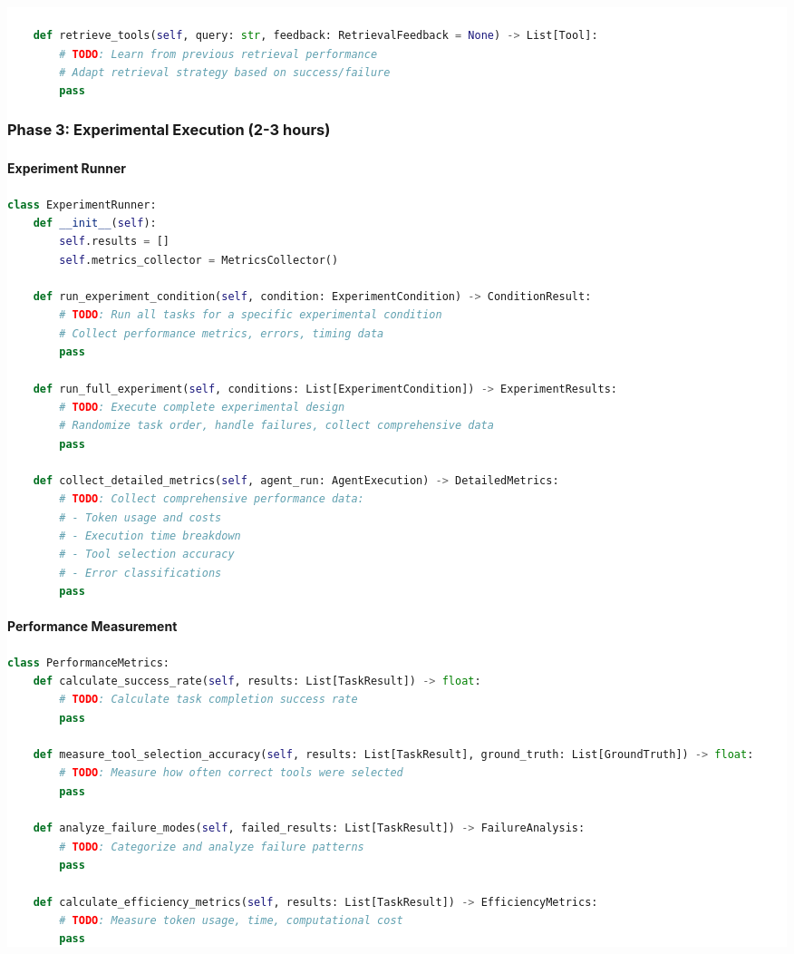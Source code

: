 ```python
    
    def retrieve_tools(self, query: str, feedback: RetrievalFeedback = None) -> List[Tool]:
        # TODO: Learn from previous retrieval performance
        # Adapt retrieval strategy based on success/failure
        pass
```

### Phase 3: Experimental Execution (2-3 hours)

#### Experiment Runner
```python
class ExperimentRunner:
    def __init__(self):
        self.results = []
        self.metrics_collector = MetricsCollector()
    
    def run_experiment_condition(self, condition: ExperimentCondition) -> ConditionResult:
        # TODO: Run all tasks for a specific experimental condition
        # Collect performance metrics, errors, timing data
        pass
    
    def run_full_experiment(self, conditions: List[ExperimentCondition]) -> ExperimentResults:
        # TODO: Execute complete experimental design
        # Randomize task order, handle failures, collect comprehensive data
        pass
    
    def collect_detailed_metrics(self, agent_run: AgentExecution) -> DetailedMetrics:
        # TODO: Collect comprehensive performance data:
        # - Token usage and costs
        # - Execution time breakdown
        # - Tool selection accuracy
        # - Error classifications
        pass
```

#### Performance Measurement
```python
class PerformanceMetrics:
    def calculate_success_rate(self, results: List[TaskResult]) -> float:
        # TODO: Calculate task completion success rate
        pass
    
    def measure_tool_selection_accuracy(self, results: List[TaskResult], ground_truth: List[GroundTruth]) -> float:
        # TODO: Measure how often correct tools were selected
        pass
    
    def analyze_failure_modes(self, failed_results: List[TaskResult]) -> FailureAnalysis:
        # TODO: Categorize and analyze failure patterns
        pass
    
    def calculate_efficiency_metrics(self, results: List[TaskResult]) -> EfficiencyMetrics:
        # TODO: Measure token usage, time, computational cost
        pass
```
